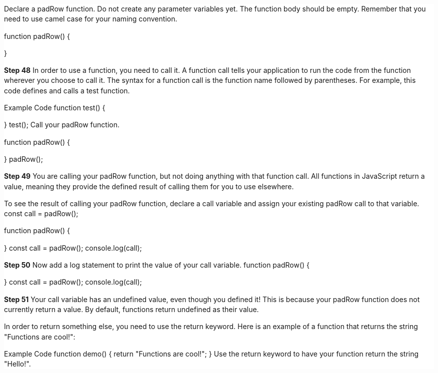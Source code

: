 Declare a padRow function. Do not create any parameter variables yet. The function body should be empty. Remember that you need to use camel case for your naming convention.

function padRow() {
  
}

**Step 48**
In order to use a function, you need to call it. A function call tells your application to run the code from the function wherever you choose to call it. The syntax for a function call is the function name followed by parentheses. For example, this code defines and calls a test function.

Example Code
function test() {

}
test();
Call your padRow function.

function padRow() {

}
padRow();

**Step 49**
You are calling your padRow function, but not doing anything with that function call. All functions in JavaScript return a value, meaning they provide the defined result of calling them for you to use elsewhere.

To see the result of calling your padRow function, declare a call variable and assign your existing padRow call to that variable.
const call = padRow();

function padRow() {

}
const call = padRow();
console.log(call);

**Step 50** 
Now add a log statement to print the value of your call variable.
function padRow() {

}
const call = padRow();
console.log(call);

**Step 51**
Your call variable has an undefined value, even though you defined it! This is because your padRow function does not currently return a value. By default, functions return undefined as their value.

In order to return something else, you need to use the return keyword. Here is an example of a function that returns the string "Functions are cool!":

Example Code
function demo() {
  return "Functions are cool!";
}
Use the return keyword to have your function return the string "Hello!".
